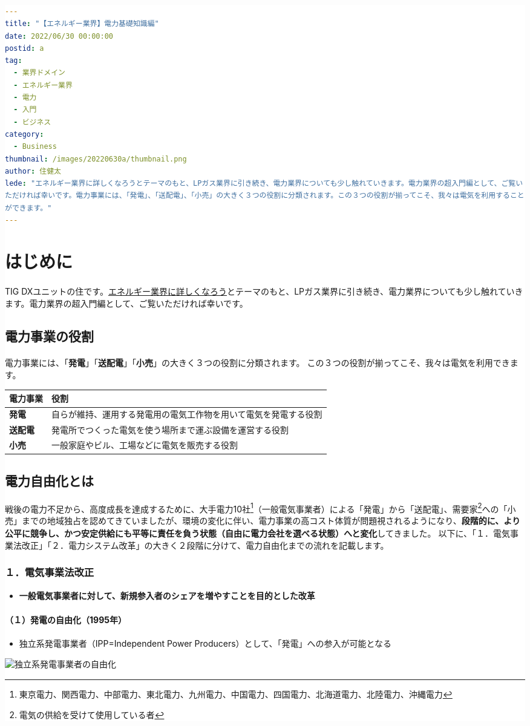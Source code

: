 ```yaml
---
title: "【エネルギー業界】電力基礎知識編"
date: 2022/06/30 00:00:00
postid: a
tag:
  - 業界ドメイン
  - エネルギー業界
  - 電力
  - 入門
  - ビジネス
category:
  - Business
thumbnail: /images/20220630a/thumbnail.png
author: 住健太
lede: "エネルギー業界に詳しくなろうとテーマのもと、LPガス業界に引き続き、電力業界についても少し触れていきます。電力業界の超入門編として、ご覧いただければ幸いです。電力事業には、「発電」、「送配電」、「小売」の大きく３つの役割に分類されます。この３つの役割が揃ってこそ、我々は電気を利用することができます。"
---
```

# はじめに

TIG DXユニットの住です。[エネルギー業界に詳しくなろう](/articles/20220616a/)とテーマのもと、LPガス業界に引き続き、電力業界についても少し触れていきます。電力業界の超入門編として、ご覧いただければ幸いです。

## 電力事業の役割

電力事業には、「**発電**」「**送配電**」「**小売**」の大きく３つの役割に分類されます。
この３つの役割が揃ってこそ、我々は電気を利用できます。

電力事業|役割
:---|:---
**発電**|自らが維持、運用する発電用の電気工作物を用いて電気を発電する役割
**送配電**|発電所でつくった電気を使う場所まで運ぶ設備を運営する役割
**小売**|一般家庭やビル、工場などに電気を販売する役割

## 電力自由化とは

戦後の電力不足から、高度成長を達成するために、大手電力10社[^1]（一般電気事業者）による「発電」から「送配電」、需要家[^2]への「小売」までの地域独占を認めてきていましたが、環境の変化に伴い、電力事業の高コスト体質が問題視されるようになり、**段階的に、より公平に競争し、かつ安定供給にも平等に責任を負う状態（自由に電力会社を選べる状態）へと変化**してきました。
以下に、「１．電気事業法改正」「２．電力システム改革」の大きく２段階に分けて、電力自由化までの流れを記載します。

### １．電気事業法改正

* **一般電気事業者に対して、新規参入者のシェアを増やすことを目的とした改革**

#### （１）発電の自由化（1995年）

* 独立系発電事業者（IPP=Independent Power Producers）として、「発電」への参入が可能となる
<img src="/images/20220630a/image.png" alt="独立系発電事業者の自由化" width="443" height="353" loading="lazy">


[^1]: 東京電力、関西電力、中部電力、東北電力、九州電力、中国電力、四国電力、北海道電力、北陸電力、沖縄電力
[^2]: 電気の供給を受けて使用している者
[^3]: Organization for Cross-regional Coordination of Transmission Operators, JAPAN
[^4]: 発生した差分に対して、系統運用者（一般送配電事業者）が不足分を補填、もしくは余剰分を買取した費用をインバランス料金として精算
[^5]: 分散型エネルギー資源（DER）とは、太陽光発電や風力発電といった再生可能エネルギー、電気自動車など、電気が使用される場所の近くで、発電・供給される小規模なエネルギー源のこと